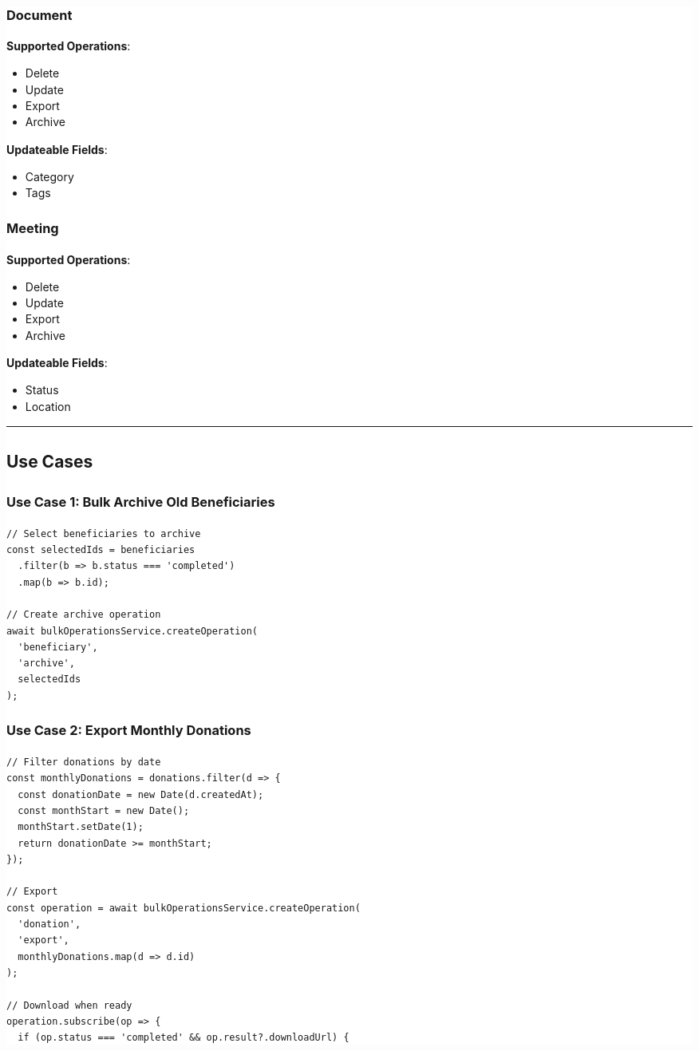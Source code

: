 ### Document

**Supported Operations**:
- Delete
- Update
- Export
- Archive

**Updateable Fields**:
- Category
- Tags

### Meeting

**Supported Operations**:
- Delete
- Update
- Export
- Archive

**Updateable Fields**:
- Status
- Location

---

## Use Cases

### Use Case 1: Bulk Archive Old Beneficiaries

```tsx
// Select beneficiaries to archive
const selectedIds = beneficiaries
  .filter(b => b.status === 'completed')
  .map(b => b.id);

// Create archive operation
await bulkOperationsService.createOperation(
  'beneficiary',
  'archive',
  selectedIds
);
```

### Use Case 2: Export Monthly Donations

```tsx
// Filter donations by date
const monthlyDonations = donations.filter(d => {
  const donationDate = new Date(d.createdAt);
  const monthStart = new Date();
  monthStart.setDate(1);
  return donationDate >= monthStart;
});

// Export
const operation = await bulkOperationsService.createOperation(
  'donation',
  'export',
  monthlyDonations.map(d => d.id)
);

// Download when ready
operation.subscribe(op => {
  if (op.status === 'completed' && op.result?.downloadUrl) {
```